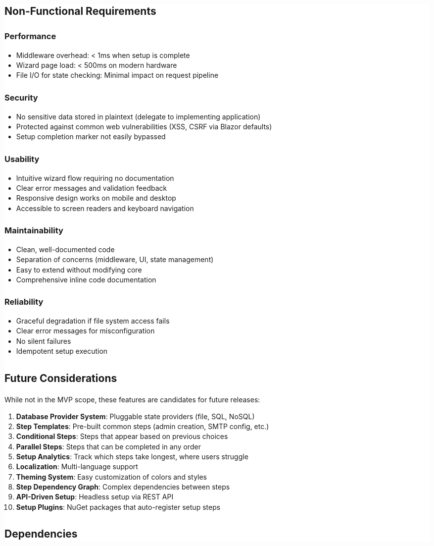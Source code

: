## Non-Functional Requirements

### Performance

- Middleware overhead: < 1ms when setup is complete
- Wizard page load: < 500ms on modern hardware
- File I/O for state checking: Minimal impact on request pipeline

### Security

- No sensitive data stored in plaintext (delegate to implementing application)
- Protected against common web vulnerabilities (XSS, CSRF via Blazor defaults)
- Setup completion marker not easily bypassed

### Usability

- Intuitive wizard flow requiring no documentation
- Clear error messages and validation feedback
- Responsive design works on mobile and desktop
- Accessible to screen readers and keyboard navigation

### Maintainability

- Clean, well-documented code
- Separation of concerns (middleware, UI, state management)
- Easy to extend without modifying core
- Comprehensive inline code documentation

### Reliability

- Graceful degradation if file system access fails
- Clear error messages for misconfiguration
- No silent failures
- Idempotent setup execution

## Future Considerations

While not in the MVP scope, these features are candidates for future releases:

1. **Database Provider System**: Pluggable state providers (file, SQL, NoSQL)
2. **Step Templates**: Pre-built common steps (admin creation, SMTP config, etc.)
3. **Conditional Steps**: Steps that appear based on previous choices
4. **Parallel Steps**: Steps that can be completed in any order
5. **Setup Analytics**: Track which steps take longest, where users struggle
6. **Localization**: Multi-language support
7. **Theming System**: Easy customization of colors and styles
8. **Step Dependency Graph**: Complex dependencies between steps
9. **API-Driven Setup**: Headless setup via REST API
10. **Setup Plugins**: NuGet packages that auto-register setup steps

## Dependencies
